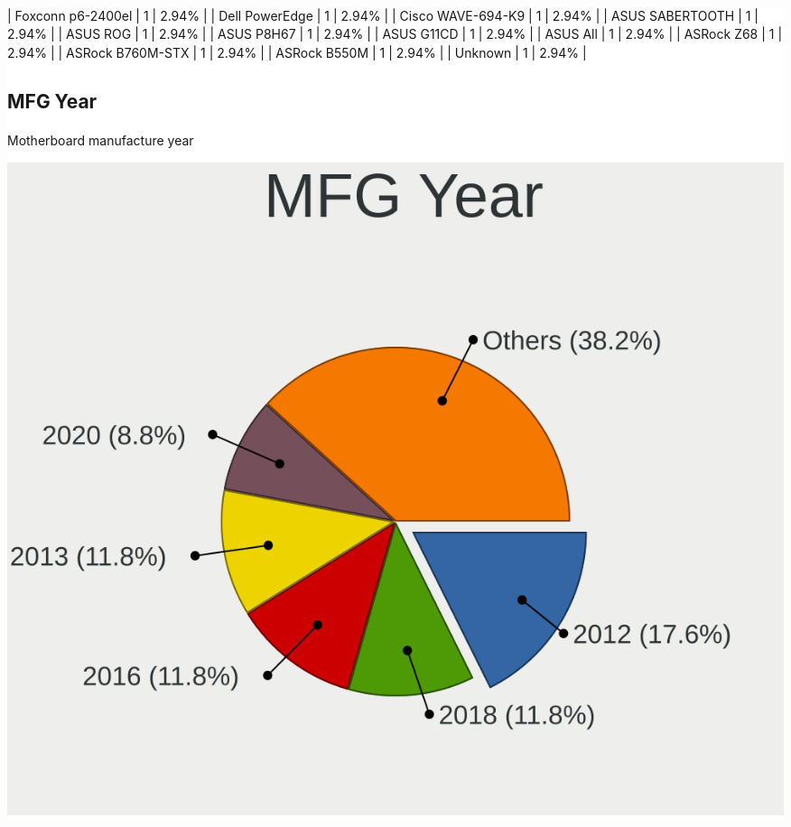 | Foxconn p6-2400el      | 1        | 2.94%   |
| Dell PowerEdge         | 1        | 2.94%   |
| Cisco WAVE-694-K9      | 1        | 2.94%   |
| ASUS SABERTOOTH        | 1        | 2.94%   |
| ASUS ROG               | 1        | 2.94%   |
| ASUS P8H67             | 1        | 2.94%   |
| ASUS G11CD             | 1        | 2.94%   |
| ASUS All               | 1        | 2.94%   |
| ASRock Z68             | 1        | 2.94%   |
| ASRock B760M-STX       | 1        | 2.94%   |
| ASRock B550M           | 1        | 2.94%   |
| Unknown                | 1        | 2.94%   |

MFG Year
--------

Motherboard manufacture year

![MFG Year](./images/pie_chart/node_year.svg)
